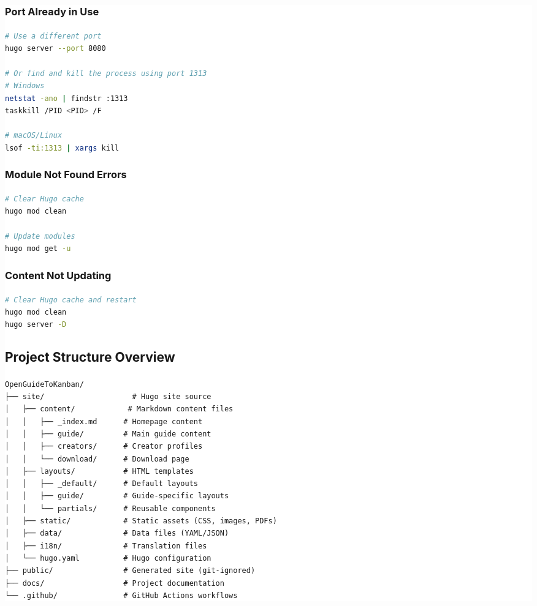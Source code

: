 ### Port Already in Use

```bash
# Use a different port
hugo server --port 8080

# Or find and kill the process using port 1313
# Windows
netstat -ano | findstr :1313
taskkill /PID <PID> /F

# macOS/Linux
lsof -ti:1313 | xargs kill
```

### Module Not Found Errors

```bash
# Clear Hugo cache
hugo mod clean

# Update modules
hugo mod get -u
```

### Content Not Updating

```bash
# Clear Hugo cache and restart
hugo mod clean
hugo server -D
```

## Project Structure Overview

```
OpenGuideToKanban/
├── site/                    # Hugo site source
│   ├── content/            # Markdown content files
│   │   ├── _index.md      # Homepage content
│   │   ├── guide/         # Main guide content
│   │   ├── creators/      # Creator profiles
│   │   └── download/      # Download page
│   ├── layouts/           # HTML templates
│   │   ├── _default/      # Default layouts
│   │   ├── guide/         # Guide-specific layouts
│   │   └── partials/      # Reusable components
│   ├── static/            # Static assets (CSS, images, PDFs)
│   ├── data/              # Data files (YAML/JSON)
│   ├── i18n/              # Translation files
│   └── hugo.yaml          # Hugo configuration
├── public/                # Generated site (git-ignored)
├── docs/                  # Project documentation
└── .github/               # GitHub Actions workflows
```
